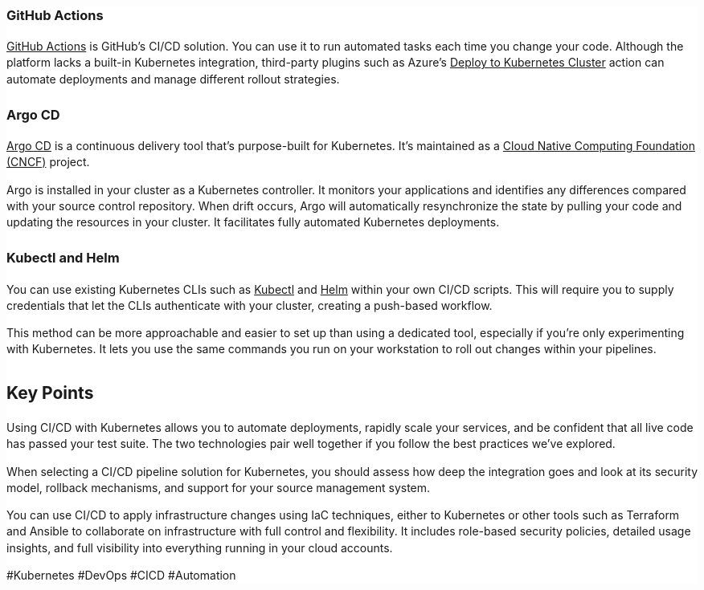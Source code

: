 ### **GitHub Actions**

[GitHub Actions](https://github.com/features/actions) is GitHub’s CI/CD solution. You can use it to run automated tasks each time you change your code. Although the platform lacks a built-in Kubernetes integration, third-party plugins such as Azure’s [Deploy to Kubernetes Cluster](https://github.com/marketplace/actions/deploy-to-kubernetes-cluster) action can automate deployments and manage different rollout strategies.

### **Argo CD**

[Argo CD](https://argo-cd.readthedocs.io/en/stable) is a continuous delivery tool that’s purpose-built for Kubernetes. It’s maintained as a [Cloud Native Computing Foundation (CNCF)](https://www.cncf.io/) project.

Argo is installed in your cluster as a Kubernetes controller. It monitors your applications and identifies any differences compared with your source control repository. When drift occurs, Argo will automatically resynchronize the state by pulling your code and updating the resources in your cluster. It facilitates fully automated Kubernetes deployments.

### **Kubectl and Helm**

You can use existing Kubernetes CLIs such as [Kubectl](https://kubernetes.io/docs/tasks/tools) and [Helm](https://helm.sh/) within your own CI/CD scripts. This will require you to supply credentials that let the CLIs authenticate with your cluster, creating a push-based workflow.

This method can be more approachable and easier to set up than using a dedicated tool, especially if you’re only experimenting with Kubernetes. It lets you use the same commands you run on your workstation to roll out changes within your pipelines.

## **Key Points**

Using CI/CD with Kubernetes allows you to automate deployments, rapidly scale your services, and be confident that all live code has passed your test suite. The two technologies pair well together if you follow the best practices we’ve explored.

When selecting a CI/CD pipeline solution for Kubernetes, you should assess how deep the integration goes and look at its security model, rollback mechanisms, and support for your source management system.

You can use CI/CD to apply infrastructure changes using IaC techniques, either to Kubernetes or other tools such as Terraform and Ansible to collaborate on infrastructure with full control and flexibility. It includes role-based security policies, detailed usage insights, and full visibility into everything running in your cloud accounts.

#Kubernetes #DevOps #CICD #Automation